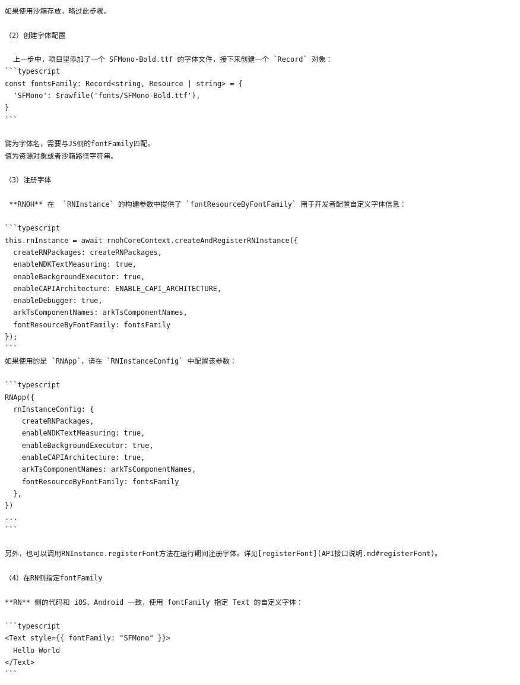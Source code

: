     如果使用沙箱存放，略过此步骤。
    
    （2）创建字体配置

      上一步中，项目里添加了一个 SFMono-Bold.ttf 的字体文件，接下来创建一个 `Record` 对象：
    ```typescript
    const fontsFamily: Record<string, Resource | string> = {
      'SFMono': $rawfile('fonts/SFMono-Bold.ttf'),
    }
    ```

    键为字体名，需要与JS侧的fontFamily匹配。
    值为资源对象或者沙箱路径字符串。

    （3）注册字体

     **RNOH** 在  `RNInstance` 的构建参数中提供了 `fontResourceByFontFamily` 用于开发者配置自定义字体信息：

    ```typescript
    this.rnInstance = await rnohCoreContext.createAndRegisterRNInstance({
      createRNPackages: createRNPackages,
      enableNDKTextMeasuring: true,
      enableBackgroundExecutor: true,
      enableCAPIArchitecture: ENABLE_CAPI_ARCHITECTURE,
      enableDebugger: true,
      arkTsComponentNames: arkTsComponentNames,
      fontResourceByFontFamily: fontsFamily
    });
    ```
    如果使用的是 `RNApp`，请在 `RNInstanceConfig` 中配置该参数：

    ```typescript
    RNApp({
      rnInstanceConfig: {
        createRNPackages,
        enableNDKTextMeasuring: true,
        enableBackgroundExecutor: true,
        enableCAPIArchitecture: true,
        arkTsComponentNames: arkTsComponentNames,
        fontResourceByFontFamily: fontsFamily
      },
    })
    ...
    ```

    另外，也可以调用RNInstance.registerFont方法在运行期间注册字体。详见[registerFont](API接口说明.md#registerFont)。

    （4）在RN侧指定fontFamily
    
    **RN** 侧的代码和 iOS、Android 一致，使用 fontFamily 指定 Text 的自定义字体：
     
    ```typescript
    <Text style={{ fontFamily: "SFMono" }}>
      Hello World
    </Text>
    ``` 
